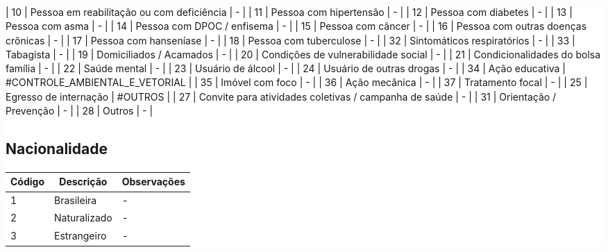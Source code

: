 | 10     | Pessoa em reabilitação ou com deficiência             | -                              |
| 11     | Pessoa com hipertensão                                | -                              |
| 12     | Pessoa com diabetes                                   | -                              |
| 13     | Pessoa com asma                                       | -                              |
| 14     | Pessoa com DPOC / enfisema                            | -                              |
| 15     | Pessoa com câncer                                     | -                              |
| 16     | Pessoa com outras doenças crônicas                    | -                              |
| 17     | Pessoa com hanseníase                                 | -                              |
| 18     | Pessoa com tuberculose                                | -                              |
| 32     | Sintomáticos respiratórios                            | -                              |
| 33     | Tabagista                                             | -                              |
| 19     | Domiciliados / Acamados                               | -                              |
| 20     | Condições de vulnerabilidade social                   | -                              |
| 21     | Condicionalidades do bolsa família                    | -                              |
| 22     | Saúde mental                                          | -                              |
| 23     | Usuário de álcool                                     | -                              |
| 24     | Usuário de outras drogas                              | -                              |
| 34     | Ação educativa                                        | #CONTROLE_AMBIENTAL_E_VETORIAL |
| 35     | Imóvel com foco                                       | -                              |
| 36     | Ação mecânica                                         | -                              |
| 37     | Tratamento focal                                      | -                              |
| 25     | Egresso de internação                                 | #OUTROS                        |
| 27     | Convite para atividades coletivas / campanha de saúde | -                              |
| 31     | Orientação / Prevenção                                | -                              |
| 28     | Outros                                                | -                              |

## Nacionalidade

| Código | Descrição    | Observações |
| ------ | ------------ | ----------- |
| 1      | Brasileira   | -           |
| 2      | Naturalizado | -           |
| 3      | Estrangeiro  | -           |
